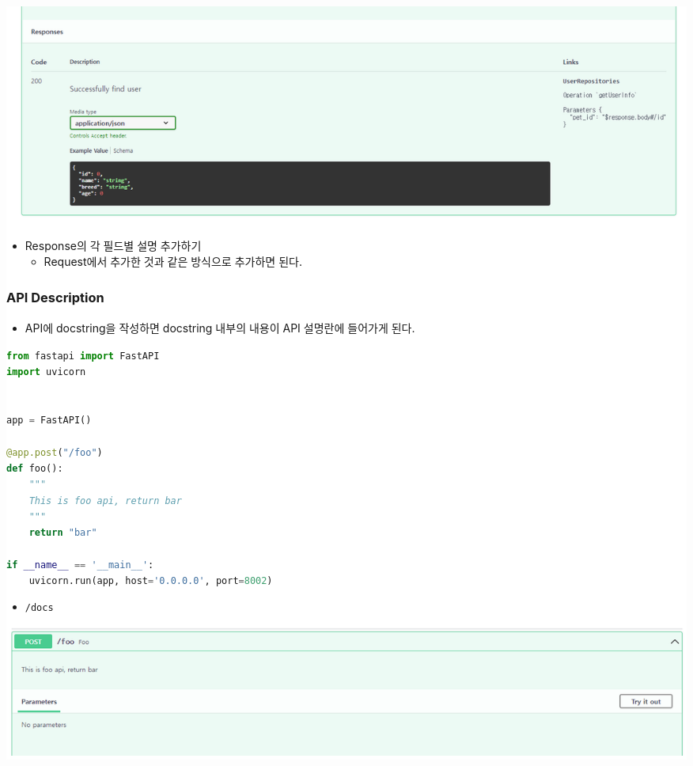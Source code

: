   ![image-20220113165800830](open_api.assets/image-20220113165800830.png)



- Response의 각 필드별 설명 추가하기
  - Request에서 추가한 것과 같은 방식으로 추가하면 된다.



### API Description

- API에 docstring을 작성하면 docstring 내부의 내용이 API 설명란에 들어가게 된다.

```python
from fastapi import FastAPI
import uvicorn


app = FastAPI()

@app.post("/foo")
def foo():
    """
    This is foo api, return bar
    """
    return "bar"

if __name__ == '__main__':
    uvicorn.run(app, host='0.0.0.0', port=8002)
```

- `/docs`

![image-20220113171319607](open_api.assets/image-20220113171319607.png)
